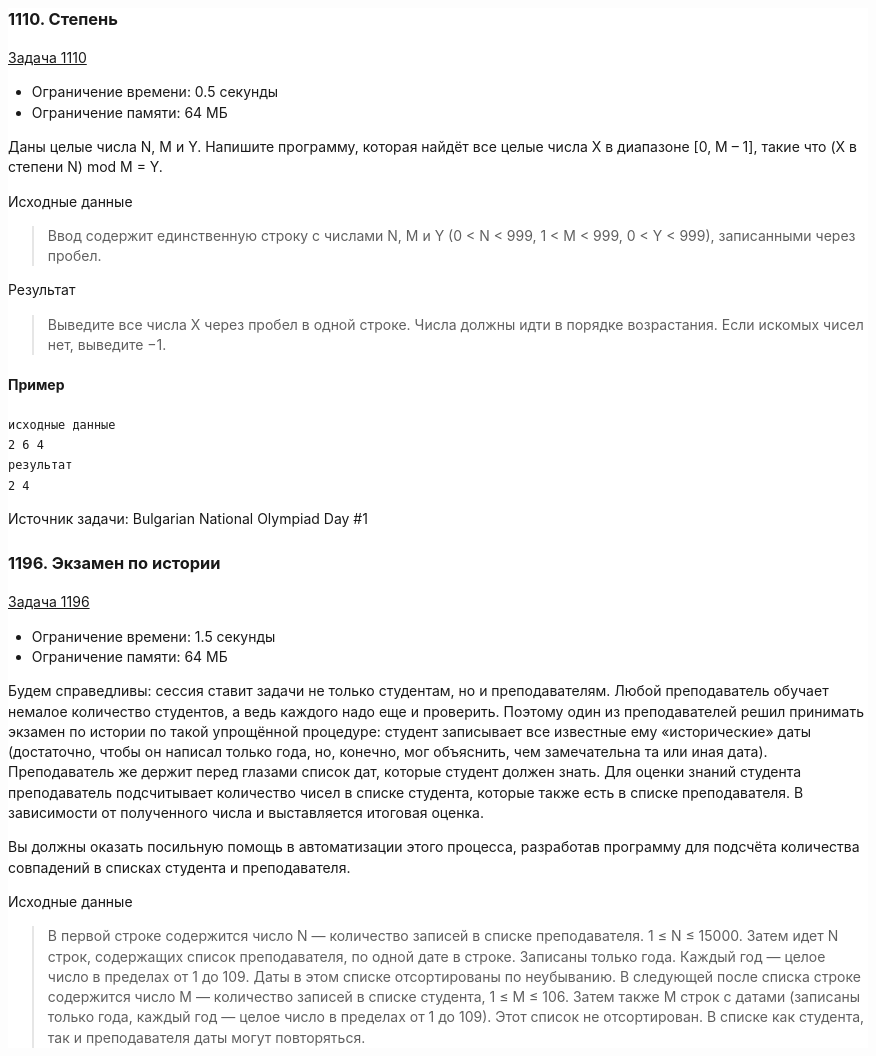 ### 1110. Степень
[Задача 1110](https://acm.timus.ru/problem.aspx?space=1&num=1110)
- Ограничение времени: 0.5 секунды
- Ограничение памяти: 64 МБ

Даны целые числа N, M и Y.
Напишите программу, которая найдёт все целые числа X в диапазоне [0, M – 1], такие что (X в степени N) mod M = Y.

Исходные данные
> Ввод содержит единственную строку с числами N, M и Y (0 < N < 999, 1 < M < 999, 0 < Y < 999), записанными через пробел.

Результат
>Выведите все числа X через пробел в одной строке. Числа должны идти в порядке возрастания. Если искомых чисел нет, выведите −1.

#### Пример
```
исходные данные
2 6 4
результат
2 4
```
Источник задачи: Bulgarian National Olympiad Day #1

### 1196. Экзамен по истории
[Задача 1196](https://acm.timus.ru/problem.aspx?space=1&num=1196)
- Ограничение времени: 1.5 секунды
- Ограничение памяти: 64 МБ

Будем справедливы: сессия ставит задачи не только студентам, но и преподавателям.
Любой преподаватель обучает немалое количество студентов, а ведь каждого надо еще и проверить.
Поэтому один из преподавателей решил принимать экзамен по истории по такой упрощённой процедуре:
студент записывает все известные ему «исторические» даты
(достаточно, чтобы он написал только года, но, конечно, мог объяснить, чем замечательна та или иная дата).
Преподаватель же держит перед глазами список дат, которые студент должен знать.
Для оценки знаний студента преподаватель подсчитывает количество чисел в списке студента,
которые также есть в списке преподавателя. В зависимости от полученного числа и выставляется итоговая оценка.

Вы должны оказать посильную помощь в автоматизации этого процесса,
разработав программу для подсчёта количества совпадений в списках студента и преподавателя.

Исходные данные
> В первой строке содержится число N — количество записей в списке преподавателя. 1 ≤ N ≤ 15000.
Затем идет N строк, содержащих список преподавателя, по одной дате в строке.
Записаны только года. Каждый год — целое число в пределах от 1 до 109.
Даты в этом списке отсортированы по неубыванию.
В следующей после списка строке содержится число M — количество записей в списке студента, 1 ≤ M ≤ 106.
Затем также M строк с датами (записаны только года, каждый год — целое число в пределах от 1 до 109).
Этот список не отсортирован. В списке как студента, так и преподавателя даты могут повторяться.
